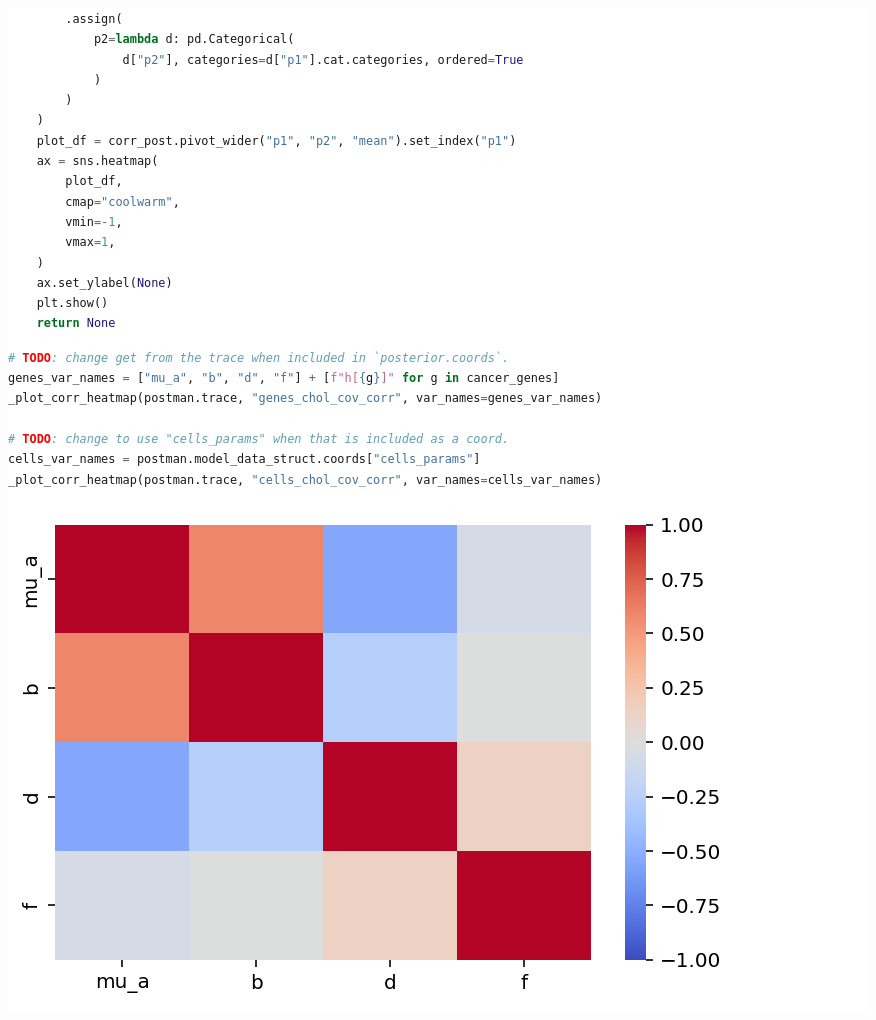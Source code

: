 ```python
        .assign(
            p2=lambda d: pd.Categorical(
                d["p2"], categories=d["p1"].cat.categories, ordered=True
            )
        )
    )
    plot_df = corr_post.pivot_wider("p1", "p2", "mean").set_index("p1")
    ax = sns.heatmap(
        plot_df,
        cmap="coolwarm",
        vmin=-1,
        vmax=1,
    )
    ax.set_ylabel(None)
    plt.show()
    return None
```


```python
# TODO: change get from the trace when included in `posterior.coords`.
genes_var_names = ["mu_a", "b", "d", "f"] + [f"h[{g}]" for g in cancer_genes]
_plot_corr_heatmap(postman.trace, "genes_chol_cov_corr", var_names=genes_var_names)

# TODO: change to use "cells_params" when that is included as a coord.
cells_var_names = postman.model_data_struct.coords["cells_params"]
_plot_corr_heatmap(postman.trace, "cells_chol_cov_corr", var_names=cells_var_names)
```



![png](hnb-single-lineage-soft_tissue_%28liposarcoma%29_PYMC_NUMPYRO_lineage-report_files/hnb-single-lineage-soft_tissue_%28liposarcoma%29_PYMC_NUMPYRO_lineage-report_30_0.png)
